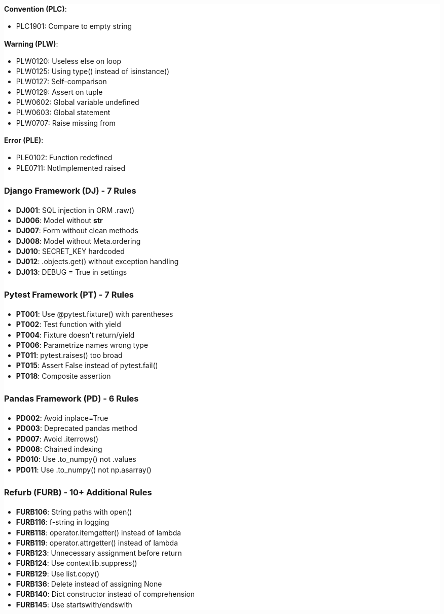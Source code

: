 **Convention (PLC)**:
- PLC1901: Compare to empty string

**Warning (PLW)**:
- PLW0120: Useless else on loop
- PLW0125: Using type() instead of isinstance()
- PLW0127: Self-comparison
- PLW0129: Assert on tuple
- PLW0602: Global variable undefined
- PLW0603: Global statement
- PLW0707: Raise missing from

**Error (PLE)**:
- PLE0102: Function redefined
- PLE0711: NotImplemented raised

### Django Framework (DJ) - 7 Rules
- **DJ001**: SQL injection in ORM .raw()
- **DJ006**: Model without __str__
- **DJ007**: Form without clean methods
- **DJ008**: Model without Meta.ordering
- **DJ010**: SECRET_KEY hardcoded
- **DJ012**: .objects.get() without exception handling
- **DJ013**: DEBUG = True in settings

### Pytest Framework (PT) - 7 Rules
- **PT001**: Use @pytest.fixture() with parentheses
- **PT002**: Test function with yield
- **PT004**: Fixture doesn't return/yield
- **PT006**: Parametrize names wrong type
- **PT011**: pytest.raises() too broad
- **PT015**: Assert False instead of pytest.fail()
- **PT018**: Composite assertion

### Pandas Framework (PD) - 6 Rules
- **PD002**: Avoid inplace=True
- **PD003**: Deprecated pandas method
- **PD007**: Avoid .iterrows()
- **PD008**: Chained indexing
- **PD010**: Use .to_numpy() not .values
- **PD011**: Use .to_numpy() not np.asarray()

### Refurb (FURB) - 10+ Additional Rules
- **FURB106**: String paths with open()
- **FURB116**: f-string in logging
- **FURB118**: operator.itemgetter() instead of lambda
- **FURB119**: operator.attrgetter() instead of lambda
- **FURB123**: Unnecessary assignment before return
- **FURB124**: Use contextlib.suppress()
- **FURB129**: Use list.copy()
- **FURB136**: Delete instead of assigning None
- **FURB140**: Dict constructor instead of comprehension
- **FURB145**: Use startswith/endswith

